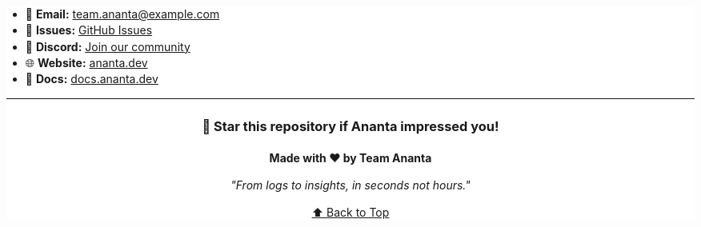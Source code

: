 - 📧 **Email:** team.ananta@example.com
- 🐛 **Issues:** [GitHub Issues](https://github.com/SuvitKumar003/Team--Ananta-/issues)
- 💬 **Discord:** [Join our community](#)
- 🌐 **Website:** [ananta.dev](#)
- 📖 **Docs:** [docs.ananta.dev](#)

---

<div align="center">

### 🌟 Star this repository if Ananta impressed you!

**Made with ❤️ by Team Ananta**

_"From logs to insights, in seconds not hours."_

[⬆ Back to Top](#-ananta---ai-powered-log-analytics-platform)

</div>
